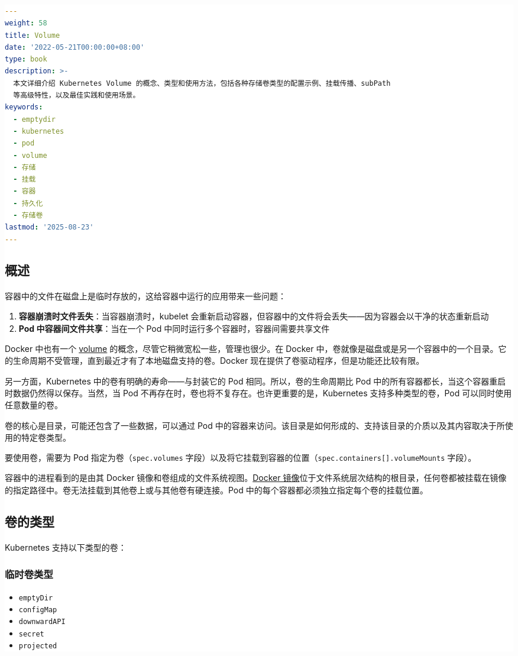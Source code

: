 ```yaml
---
weight: 58
title: Volume
date: '2022-05-21T00:00:00+08:00'
type: book
description: >-
  本文详细介绍 Kubernetes Volume 的概念、类型和使用方法，包括各种存储卷类型的配置示例、挂载传播、subPath
  等高级特性，以及最佳实践和使用场景。
keywords:
  - emptydir
  - kubernetes
  - pod
  - volume
  - 存储
  - 挂载
  - 容器
  - 持久化
  - 存储卷
lastmod: '2025-08-23'
---
```


## 概述

容器中的文件在磁盘上是临时存放的，这给容器中运行的应用带来一些问题：

1. **容器崩溃时文件丢失**：当容器崩溃时，kubelet 会重新启动容器，但容器中的文件将会丢失——因为容器会以干净的状态重新启动
2. **Pod 中容器间文件共享**：当在一个 Pod 中同时运行多个容器时，容器间需要共享文件

Docker 中也有一个 [volume](https://docs.docker.com/storage/volumes/) 的概念，尽管它稍微宽松一些，管理也很少。在 Docker 中，卷就像是磁盘或是另一个容器中的一个目录。它的生命周期不受管理，直到最近才有了本地磁盘支持的卷。Docker 现在提供了卷驱动程序，但是功能还比较有限。

另一方面，Kubernetes 中的卷有明确的寿命——与封装它的 Pod 相同。所以，卷的生命周期比 Pod 中的所有容器都长，当这个容器重启时数据仍然得以保存。当然，当 Pod 不再存在时，卷也将不复存在。也许更重要的是，Kubernetes 支持多种类型的卷，Pod 可以同时使用任意数量的卷。

卷的核心是目录，可能还包含了一些数据，可以通过 Pod 中的容器来访问。该目录是如何形成的、支持该目录的介质以及其内容取决于所使用的特定卷类型。

要使用卷，需要为 Pod 指定为卷（`spec.volumes` 字段）以及将它挂载到容器的位置（`spec.containers[].volumeMounts` 字段）。

容器中的进程看到的是由其 Docker 镜像和卷组成的文件系统视图。[Docker 镜像](https://docs.docker.com/get-started/overview/)位于文件系统层次结构的根目录，任何卷都被挂载在镜像的指定路径中。卷无法挂载到其他卷上或与其他卷有硬连接。Pod 中的每个容器都必须独立指定每个卷的挂载位置。

## 卷的类型

Kubernetes 支持以下类型的卷：

### 临时卷类型

- `emptyDir`
- `configMap`
- `downwardAPI`
- `secret`
- `projected`
